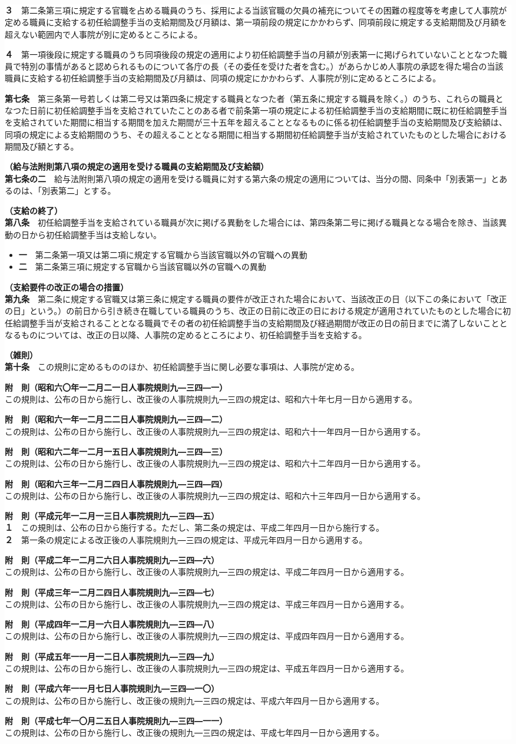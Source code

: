 **３**　第二条第三項に規定する官職を占める職員のうち、採用による当該官職の欠員の補充についてその困難の程度等を考慮して人事院が定める職員に支給する初任給調整手当の支給期間及び月額は、第一項前段の規定にかかわらず、同項前段に規定する支給期間及び月額を超えない範囲内で人事院が別に定めるところによる。  
  
**４**　第一項後段に規定する職員のうち同項後段の規定の適用により初任給調整手当の月額が別表第一に掲げられていないこととなつた職員で特別の事情があると認められるものについて各庁の長（その委任を受けた者を含む。）があらかじめ人事院の承認を得た場合の当該職員に支給する初任給調整手当の支給期間及び月額は、同項の規定にかかわらず、人事院が別に定めるところによる。  
  
**第七条**　第三条第一号若しくは第二号又は第四条に規定する職員となつた者（第五条に規定する職員を除く。）のうち、これらの職員となつた日前に初任給調整手当を支給されていたことのある者で前条第一項の規定による初任給調整手当の支給期間に既に初任給調整手当を支給されていた期間に相当する期間を加えた期間が三十五年を超えることとなるものに係る初任給調整手当の支給期間及び支給額は、同項の規定による支給期間のうち、その超えることとなる期間に相当する期間初任給調整手当が支給されていたものとした場合における期間及び額とする。  
  
**（給与法附則第八項の規定の適用を受ける職員の支給期間及び支給額）**  
**第七条の二**　給与法附則第八項の規定の適用を受ける職員に対する第六条の規定の適用については、当分の間、同条中「別表第一」とあるのは、「別表第二」とする。  
  
**（支給の終了）**  
**第八条**　初任給調整手当を支給されている職員が次に掲げる異動をした場合には、第四条第二号に掲げる職員となる場合を除き、当該異動の日から初任給調整手当は支給しない。  
* **一**　第二条第一項又は第二項に規定する官職から当該官職以外の官職への異動  
* **二**　第二条第三項に規定する官職から当該官職以外の官職への異動  
  
**（支給要件の改正の場合の措置）**  
**第九条**　第二条に規定する官職又は第三条に規定する職員の要件が改正された場合において、当該改正の日（以下この条において「改正の日」という。）の前日から引き続き在職している職員のうち、改正の日前に改正の日における規定が適用されていたものとした場合に初任給調整手当が支給されることとなる職員でその者の初任給調整手当の支給期間及び経過期間が改正の日の前日までに満了しないこととなるものについては、改正の日以降、人事院の定めるところにより、初任給調整手当を支給する。  
  
**（雑則）**  
**第十条**　この規則に定めるもののほか、初任給調整手当に関し必要な事項は、人事院が定める。  
  
**附　則（昭和六〇年一二月二一日人事院規則九―三四―一）**  
この規則は、公布の日から施行し、改正後の人事院規則九―三四の規定は、昭和六十年七月一日から適用する。  
  
**附　則（昭和六一年一二月二二日人事院規則九―三四―二）**  
この規則は、公布の日から施行し、改正後の人事院規則九―三四の規定は、昭和六十一年四月一日から適用する。  
  
**附　則（昭和六二年一二月一五日人事院規則九―三四―三）**  
この規則は、公布の日から施行し、改正後の人事院規則九―三四の規定は、昭和六十二年四月一日から適用する。  
  
**附　則（昭和六三年一二月二四日人事院規則九―三四―四）**  
この規則は、公布の日から施行し、改正後の人事院規則九―三四の規定は、昭和六十三年四月一日から適用する。  
  
**附　則（平成元年一二月一三日人事院規則九―三四―五）**  
**１**　この規則は、公布の日から施行する。ただし、第二条の規定は、平成二年四月一日から施行する。  
**２**　第一条の規定による改正後の人事院規則九―三四の規定は、平成元年四月一日から適用する。  
  
**附　則（平成二年一二月二六日人事院規則九―三四―六）**  
この規則は、公布の日から施行し、改正後の人事院規則九―三四の規定は、平成二年四月一日から適用する。  
  
**附　則（平成三年一二月二四日人事院規則九―三四―七）**  
この規則は、公布の日から施行し、改正後の人事院規則九―三四の規定は、平成三年四月一日から適用する。  
  
**附　則（平成四年一二月一六日人事院規則九―三四―八）**  
この規則は、公布の日から施行し、改正後の人事院規則九―三四の規定は、平成四年四月一日から適用する。  
  
**附　則（平成五年一一月一二日人事院規則九―三四―九）**  
この規則は、公布の日から施行し、改正後の人事院規則九―三四の規定は、平成五年四月一日から適用する。  
  
**附　則（平成六年一一月七日人事院規則九―三四―一〇）**  
この規則は、公布の日から施行し、改正後の規則九―三四の規定は、平成六年四月一日から適用する。  
  
**附　則（平成七年一〇月二五日人事院規則九―三四―一一）**  
この規則は、公布の日から施行し、改正後の規則九―三四の規定は、平成七年四月一日から適用する。  
  